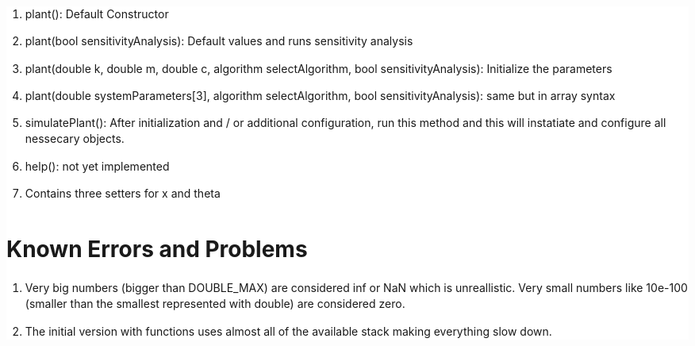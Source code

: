 1. plant(): Default Constructor

2. plant(bool sensitivityAnalysis): Default values and runs sensitivity analysis

3. plant(double k, double m, double c, algorithm selectAlgorithm, bool sensitivityAnalysis): Initialize the parameters

4. plant(double systemParameters[3], algorithm selectAlgorithm, bool sensitivityAnalysis): same but in array syntax

5. simulatePlant(): After initialization and / or additional configuration, run this method and this will instatiate and configure all nessecary objects.

6. help(): not yet implemented

7. Contains three setters for x and theta

# Known Errors and Problems

1. Very big numbers (bigger than DOUBLE_MAX) are considered inf or NaN which is unreallistic. Very small numbers like 10e-100 (smaller than the smallest represented with double) are considered zero.

2. The initial version with functions uses almost all of the available stack making everything slow down.
